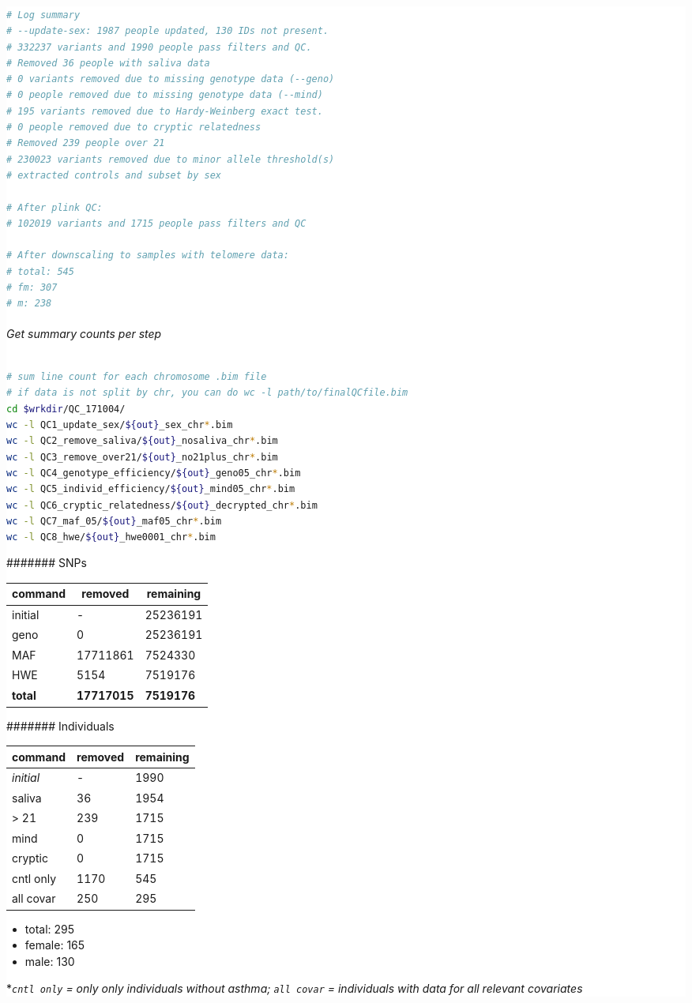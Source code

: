 ```bash
# Log summary
# --update-sex: 1987 people updated, 130 IDs not present.
# 332237 variants and 1990 people pass filters and QC.
# Removed 36 people with saliva data
# 0 variants removed due to missing genotype data (--geno)
# 0 people removed due to missing genotype data (--mind)
# 195 variants removed due to Hardy-Weinberg exact test.
# 0 people removed due to cryptic relatedness
# Removed 239 people over 21
# 230023 variants removed due to minor allele threshold(s)
# extracted controls and subset by sex

# After plink QC:
# 102019 variants and 1715 people pass filters and QC

# After downscaling to samples with telomere data:
# total: 545
# fm: 307
# m: 238
```

###### Get summary counts per step
```bash
# sum line count for each chromosome .bim file
# if data is not split by chr, you can do wc -l path/to/finalQCfile.bim
cd $wrkdir/QC_171004/
wc -l QC1_update_sex/${out}_sex_chr*.bim
wc -l QC2_remove_saliva/${out}_nosaliva_chr*.bim 
wc -l QC3_remove_over21/${out}_no21plus_chr*.bim
wc -l QC4_genotype_efficiency/${out}_geno05_chr*.bim 
wc -l QC5_individ_efficiency/${out}_mind05_chr*.bim 
wc -l QC6_cryptic_relatedness/${out}_decrypted_chr*.bim
wc -l QC7_maf_05/${out}_maf05_chr*.bim
wc -l QC8_hwe/${out}_hwe0001_chr*.bim
```

####### SNPs

command   | removed      | remaining
----------|--------------|----------
initial   | -            | 25236191
geno      | 0            | 25236191
MAF       | 17711861     | 7524330
HWE       | 5154         | 7519176
**total** | **17717015** | **7519176**


####### Individuals

command   | removed | remaining
----------|---------|----------
*initial* | -       | 1990
saliva    | 36      | 1954
> 21      | 239     | 1715
mind      | 0       | 1715
cryptic   | 0       | 1715
cntl only | 1170    | 545
all covar | 250     | 295

* total: 295
* female: 165
* male: 130

\**`cntl only` = only only individuals without asthma; `all covar` = individuals with data for all relevant covariates*
